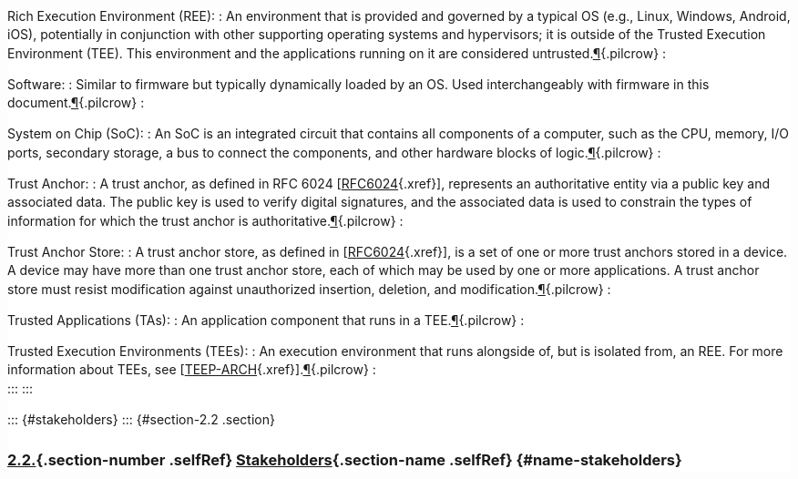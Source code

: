 Rich Execution Environment (REE):
:   An environment that is provided and governed by a typical OS (e.g.,
    Linux, Windows, Android, iOS), potentially in conjunction with other
    supporting operating systems and hypervisors; it is outside of the
    Trusted Execution Environment (TEE). This environment and the
    applications running on it are considered
    untrusted.[¶](#section-2.1-2.8){.pilcrow}
:   

Software:
:   Similar to firmware but typically dynamically loaded by an OS. Used
    interchangeably with firmware in this
    document.[¶](#section-2.1-2.10){.pilcrow}
:   

System on Chip (SoC):
:   An SoC is an integrated circuit that contains all components of a
    computer, such as the CPU, memory, I/O ports, secondary storage, a
    bus to connect the components, and other hardware blocks of
    logic.[¶](#section-2.1-2.12){.pilcrow}
:   

Trust Anchor:
:   A trust anchor, as defined in RFC 6024
    \[[RFC6024](#RFC6024){.xref}\], represents an authoritative entity
    via a public key and associated data. The public key is used to
    verify digital signatures, and the associated data is used to
    constrain the types of information for which the trust anchor is
    authoritative.[¶](#section-2.1-2.14){.pilcrow}
:   

Trust Anchor Store:
:   A trust anchor store, as defined in \[[RFC6024](#RFC6024){.xref}\],
    is a set of one or more trust anchors stored in a device. A device
    may have more than one trust anchor store, each of which may be used
    by one or more applications. A trust anchor store must resist
    modification against unauthorized insertion, deletion, and
    modification.[¶](#section-2.1-2.16){.pilcrow}
:   

Trusted Applications (TAs):
:   An application component that runs in a
    TEE.[¶](#section-2.1-2.18){.pilcrow}
:   

Trusted Execution Environments (TEEs):
:   An execution environment that runs alongside of, but is isolated
    from, an REE. For more information about TEEs, see
    \[[TEEP-ARCH](#I-D.ietf-teep-architecture){.xref}\].[¶](#section-2.1-2.20){.pilcrow}
:   
:::
:::

::: {#stakeholders}
::: {#section-2.2 .section}
### [2.2.](#section-2.2){.section-number .selfRef} [Stakeholders](#name-stakeholders){.section-name .selfRef} {#name-stakeholders}
